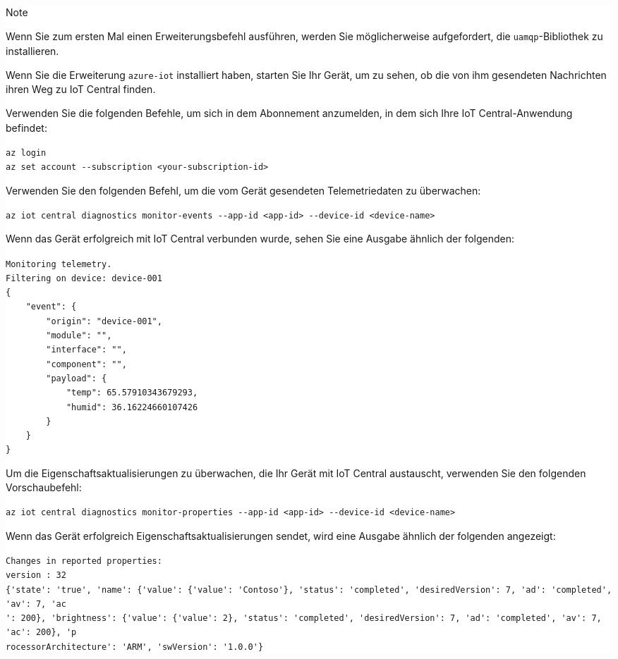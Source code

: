 > [!NOTE]
> Wenn Sie zum ersten Mal einen Erweiterungsbefehl ausführen, werden Sie möglicherweise aufgefordert, die `uamqp`-Bibliothek zu installieren.

Wenn Sie die Erweiterung `azure-iot` installiert haben, starten Sie Ihr Gerät, um zu sehen, ob die von ihm gesendeten Nachrichten ihren Weg zu IoT Central finden.

Verwenden Sie die folgenden Befehle, um sich in dem Abonnement anzumelden, in dem sich Ihre IoT Central-Anwendung befindet:

```cmd/bash
az login
az set account --subscription <your-subscription-id>
```

Verwenden Sie den folgenden Befehl, um die vom Gerät gesendeten Telemetriedaten zu überwachen:

```cmd/bash
az iot central diagnostics monitor-events --app-id <app-id> --device-id <device-name>
```

Wenn das Gerät erfolgreich mit IoT Central verbunden wurde, sehen Sie eine Ausgabe ähnlich der folgenden:

```cmd/bash
Monitoring telemetry.
Filtering on device: device-001
{
    "event": {
        "origin": "device-001",
        "module": "",
        "interface": "",
        "component": "",
        "payload": {
            "temp": 65.57910343679293,
            "humid": 36.16224660107426
        }
    }
}
```

Um die Eigenschaftsaktualisierungen zu überwachen, die Ihr Gerät mit IoT Central austauscht, verwenden Sie den folgenden Vorschaubefehl:

```cmd/bash
az iot central diagnostics monitor-properties --app-id <app-id> --device-id <device-name>
```

Wenn das Gerät erfolgreich Eigenschaftsaktualisierungen sendet, wird eine Ausgabe ähnlich der folgenden angezeigt:

```cmd/bash
Changes in reported properties:
version : 32
{'state': 'true', 'name': {'value': {'value': 'Contoso'}, 'status': 'completed', 'desiredVersion': 7, 'ad': 'completed', 'av': 7, 'ac
': 200}, 'brightness': {'value': {'value': 2}, 'status': 'completed', 'desiredVersion': 7, 'ad': 'completed', 'av': 7, 'ac': 200}, 'p
rocessorArchitecture': 'ARM', 'swVersion': '1.0.0'}
```
